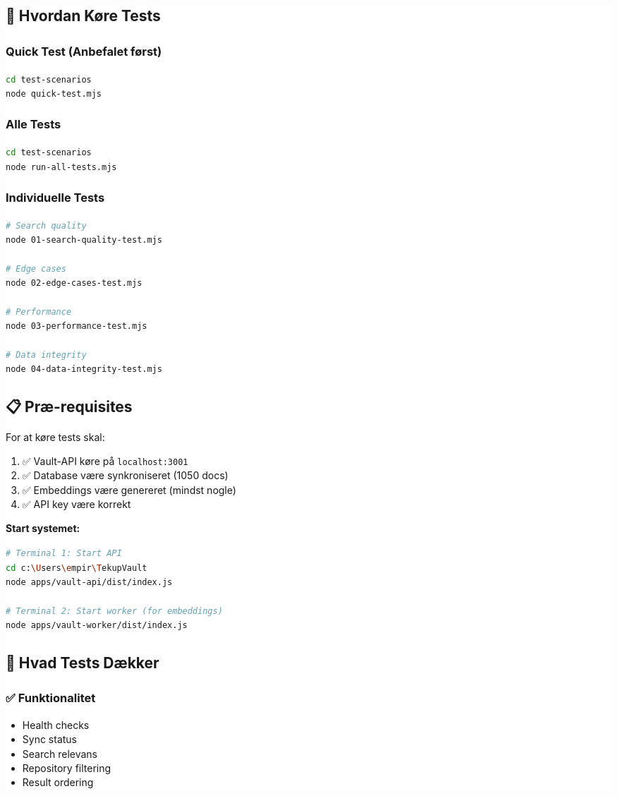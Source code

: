 ## 🚀 Hvordan Køre Tests

### Quick Test (Anbefalet først)
```bash
cd test-scenarios
node quick-test.mjs
```

### Alle Tests
```bash
cd test-scenarios
node run-all-tests.mjs
```

### Individuelle Tests
```bash
# Search quality
node 01-search-quality-test.mjs

# Edge cases
node 02-edge-cases-test.mjs

# Performance
node 03-performance-test.mjs

# Data integrity
node 04-data-integrity-test.mjs
```

## 📋 Præ-requisites

For at køre tests skal:
1. ✅ Vault-API køre på `localhost:3001`
2. ✅ Database være synkroniseret (1050 docs)
3. ✅ Embeddings være genereret (mindst nogle)
4. ✅ API key være korrekt

**Start systemet:**
```bash
# Terminal 1: Start API
cd c:\Users\empir\TekupVault
node apps/vault-api/dist/index.js

# Terminal 2: Start worker (for embeddings)
node apps/vault-worker/dist/index.js
```

## 🎯 Hvad Tests Dækker

### ✅ Funktionalitet
- Health checks
- Sync status
- Search relevans
- Repository filtering
- Result ordering
